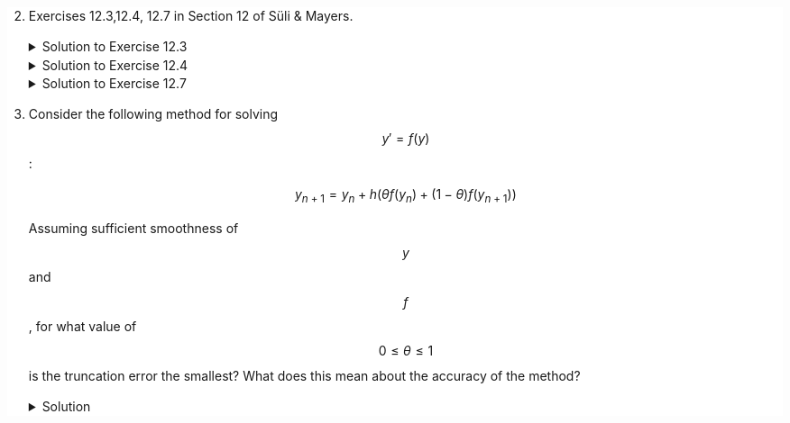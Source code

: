   2. Exercises 12.3,12.4, 12.7 in Section 12 of Süli & Mayers.
     <details><summary>Solution to Exercise 12.3</summary>
     <p>
     Notice that we can write
     
     $$\left(y + \frac{q}{p}\right)'=p\left(y + \frac{q}{p}\right)$$
     
     It follows that \(y(t) = Ce^{pt} - q/p\) for some constant \(C\). Imposing the initial condition \(y(0)=1\), we get \(y(t)=e^{pt} + q/p(e^{pt}-1)\). In particular, we expand \(y\) in its Taylor series: 
     
     $$y(t) = 1 + \left(y + \frac{q}{p}\right)\sum_{k=1}^\infty \frac{(pt)^k}{k!}$$
     
     To conclude the exercise we only need to notice that 
     
     $$y_n(t) = q/p + \left(y + \frac{q}{p}\right)\sum_{k=1}^n \frac{(pt)^k}{k!}$$
     
     satisfies Picard's iteration: \(y_0 \equiv 1\), \(y_{n+1}(t) = y_0 + \int_0^t (py_n(s) + q)\,ds\).
     </p>
     </details>
     <details><summary>Solution to Exercise 12.4</summary>
     <p>
     Applying Euler's method with step-size \(h\), we get \(\hat{y}(0) = 0\), \(\hat{y}(h) = \hat{y}(0) + h \hat{y}(0)^{1/5} = 0\), \(\hat{y}(2h) = \hat{y}(h) + h \hat{y}(h)^{1/5} =0\). Iterating, we see that \(y(nh) = 0\) for all \(n\geq 0\). On the other hand, the implicit Euler's method says that
     
     $$\hat{y}_{n+1} = \hat{y}_n + h \hat{y}_{n+1}^{1/5}$$
     
     for \(n \geq 0\) and \(\hat{y}_0 = 0\). After substituting \(\hat{y}_{n} = (C_nh)^{5/4}\) in the above relation, we only need to check that there exists a sequence \(C_n\) satisfying the requirements.
     </p>
     </details>
     <details><summary>Solution to Exercise 12.7</summary>
     <p>
     First, notice that
     
     $$e_{n+1} = y(x_{n+1}) - y_{n} - \frac{1}{2}h(f_{n+1} + f_n)= e_n - \frac{1}{2}h (f_{n+1}+f_n) + \int_{x_n}^{x_{n+1}} f(s,y(s))\,ds$$
     
     and that the second component of the RHS is the same as \(E_1\) in Exercise 1 above. Therefore the first bound follows. The last inequality is simply obtained by re-arranging the terms.  
     </p>
     </details>

  3. Consider the following method for solving $$y' = f(y)$$:
       
     $$y_{n+1} = y_n + h(\theta f(y_n) + (1-\theta) f(y_{n+1}))$$
    
     Assuming sufficient smoothness of $$y$$ and $$f$$, for what value of $$0 \leq\theta\leq 1$$ is the truncation error the smallest? What does this mean about the accuracy of the method?
     <details><summary>Solution</summary>
     <p>
     By definition, it holds that
     
     $$h\tau_n = y_{n+1} - y_n - h (\theta f_n + (1-\theta) f_{n+1}) = y_{n+1} - y_n - h \theta y_n' - h(1-\theta) y_{n+1}'$$
     